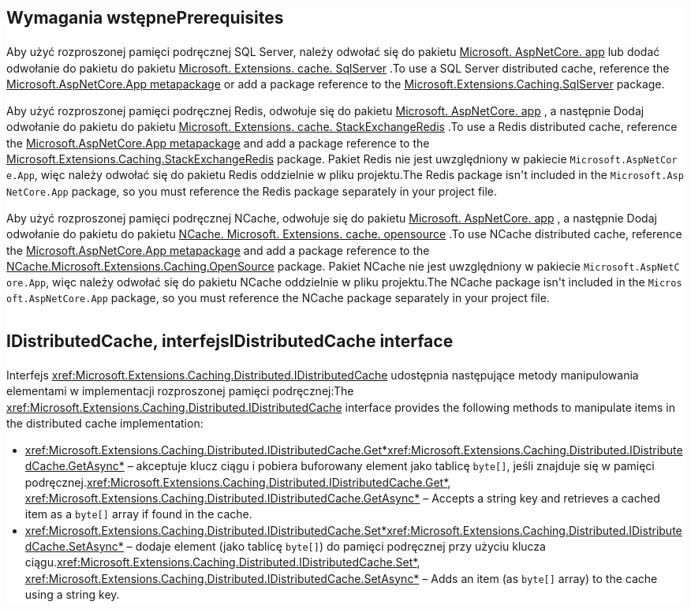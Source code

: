 ## <a name="prerequisites"></a><span data-ttu-id="9bda2-213">Wymagania wstępne</span><span class="sxs-lookup"><span data-stu-id="9bda2-213">Prerequisites</span></span>

<span data-ttu-id="9bda2-214">Aby użyć rozproszonej pamięci podręcznej SQL Server, należy odwołać się do pakietu [Microsoft. AspNetCore. app](xref:fundamentals/metapackage-app) lub dodać odwołanie do pakietu do pakietu [Microsoft. Extensions. cache. SqlServer](https://www.nuget.org/packages/Microsoft.Extensions.Caching.SqlServer) .</span><span class="sxs-lookup"><span data-stu-id="9bda2-214">To use a SQL Server distributed cache, reference the [Microsoft.AspNetCore.App metapackage](xref:fundamentals/metapackage-app) or add a package reference to the [Microsoft.Extensions.Caching.SqlServer](https://www.nuget.org/packages/Microsoft.Extensions.Caching.SqlServer) package.</span></span>

<span data-ttu-id="9bda2-215">Aby użyć rozproszonej pamięci podręcznej Redis, odwołuje się do pakietu [Microsoft. AspNetCore. app](xref:fundamentals/metapackage-app) , a następnie Dodaj odwołanie do pakietu do pakietu [Microsoft. Extensions. cache. StackExchangeRedis](https://www.nuget.org/packages/Microsoft.Extensions.Caching.StackExchangeRedis) .</span><span class="sxs-lookup"><span data-stu-id="9bda2-215">To use a Redis distributed cache, reference the [Microsoft.AspNetCore.App metapackage](xref:fundamentals/metapackage-app) and add a package reference to the [Microsoft.Extensions.Caching.StackExchangeRedis](https://www.nuget.org/packages/Microsoft.Extensions.Caching.StackExchangeRedis) package.</span></span> <span data-ttu-id="9bda2-216">Pakiet Redis nie jest uwzględniony w pakiecie `Microsoft.AspNetCore.App`, więc należy odwołać się do pakietu Redis oddzielnie w pliku projektu.</span><span class="sxs-lookup"><span data-stu-id="9bda2-216">The Redis package isn't included in the `Microsoft.AspNetCore.App` package, so you must reference the Redis package separately in your project file.</span></span>

<span data-ttu-id="9bda2-217">Aby użyć rozproszonej pamięci podręcznej NCache, odwołuje się do pakietu [Microsoft. AspNetCore. app](xref:fundamentals/metapackage-app) , a następnie Dodaj odwołanie do pakietu do pakietu [NCache. Microsoft. Extensions. cache. opensource](https://www.nuget.org/packages/NCache.Microsoft.Extensions.Caching.OpenSource) .</span><span class="sxs-lookup"><span data-stu-id="9bda2-217">To use NCache distributed cache, reference the [Microsoft.AspNetCore.App metapackage](xref:fundamentals/metapackage-app) and add a package reference to the [NCache.Microsoft.Extensions.Caching.OpenSource](https://www.nuget.org/packages/NCache.Microsoft.Extensions.Caching.OpenSource) package.</span></span> <span data-ttu-id="9bda2-218">Pakiet NCache nie jest uwzględniony w pakiecie `Microsoft.AspNetCore.App`, więc należy odwołać się do pakietu NCache oddzielnie w pliku projektu.</span><span class="sxs-lookup"><span data-stu-id="9bda2-218">The NCache package isn't included in the `Microsoft.AspNetCore.App` package, so you must reference the NCache package separately in your project file.</span></span>

## <a name="idistributedcache-interface"></a><span data-ttu-id="9bda2-219">IDistributedCache, interfejs</span><span class="sxs-lookup"><span data-stu-id="9bda2-219">IDistributedCache interface</span></span>

<span data-ttu-id="9bda2-220">Interfejs <xref:Microsoft.Extensions.Caching.Distributed.IDistributedCache> udostępnia następujące metody manipulowania elementami w implementacji rozproszonej pamięci podręcznej:</span><span class="sxs-lookup"><span data-stu-id="9bda2-220">The <xref:Microsoft.Extensions.Caching.Distributed.IDistributedCache> interface provides the following methods to manipulate items in the distributed cache implementation:</span></span>

* <span data-ttu-id="9bda2-221"><xref:Microsoft.Extensions.Caching.Distributed.IDistributedCache.Get*><xref:Microsoft.Extensions.Caching.Distributed.IDistributedCache.GetAsync*> &ndash; akceptuje klucz ciągu i pobiera buforowany element jako tablicę `byte[]`, jeśli znajduje się w pamięci podręcznej.</span><span class="sxs-lookup"><span data-stu-id="9bda2-221"><xref:Microsoft.Extensions.Caching.Distributed.IDistributedCache.Get*>, <xref:Microsoft.Extensions.Caching.Distributed.IDistributedCache.GetAsync*> &ndash; Accepts a string key and retrieves a cached item as a `byte[]` array if found in the cache.</span></span>
* <span data-ttu-id="9bda2-222"><xref:Microsoft.Extensions.Caching.Distributed.IDistributedCache.Set*><xref:Microsoft.Extensions.Caching.Distributed.IDistributedCache.SetAsync*> &ndash; dodaje element (jako tablicę `byte[]`) do pamięci podręcznej przy użyciu klucza ciągu.</span><span class="sxs-lookup"><span data-stu-id="9bda2-222"><xref:Microsoft.Extensions.Caching.Distributed.IDistributedCache.Set*>, <xref:Microsoft.Extensions.Caching.Distributed.IDistributedCache.SetAsync*> &ndash; Adds an item (as `byte[]` array) to the cache using a string key.</span></span>